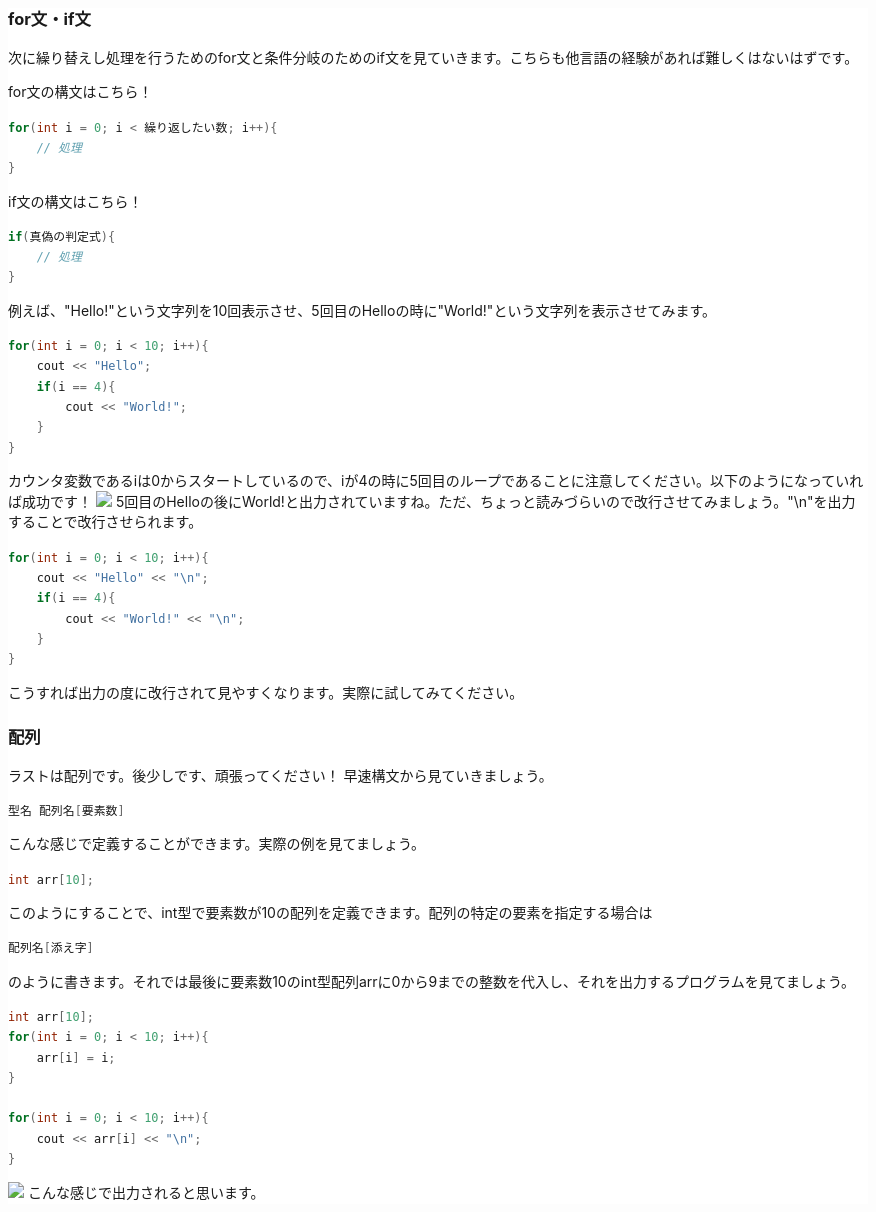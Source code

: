 ### for文・if文
次に繰り替えし処理を行うためのfor文と条件分岐のためのif文を見ていきます。こちらも他言語の経験があれば難しくはないはずです。

for文の構文はこちら！
```cpp
for(int i = 0; i < 繰り返したい数; i++){
    // 処理
}
```

if文の構文はこちら！
```cpp
if(真偽の判定式){
    // 処理
}
```
例えば、"Hello!"という文字列を10回表示させ、5回目のHelloの時に"World!"という文字列を表示させてみます。
```cpp
for(int i = 0; i < 10; i++){
    cout << "Hello";
    if(i == 4){
        cout << "World!";
    }
}
```
カウンタ変数であるiは0からスタートしているので、iが4の時に5回目のループであることに注意してください。以下のようになっていれば成功です！
![](https://storage.googleapis.com/zenn-user-upload/dfaa9daf0581-20231204.png)
5回目のHelloの後にWorld!と出力されていますね。ただ、ちょっと読みづらいので改行させてみましょう。"\n"を出力することで改行させられます。
```cpp
for(int i = 0; i < 10; i++){
    cout << "Hello" << "\n";
    if(i == 4){
        cout << "World!" << "\n";
    }
}
```
こうすれば出力の度に改行されて見やすくなります。実際に試してみてください。

### 配列
ラストは配列です。後少しです、頑張ってください！
早速構文から見ていきましょう。

```cpp
型名 配列名[要素数]
```
こんな感じで定義することができます。実際の例を見てましょう。
```cpp
int arr[10];
```
このようにすることで、int型で要素数が10の配列を定義できます。配列の特定の要素を指定する場合は
```cpp
配列名[添え字]
```
のように書きます。それでは最後に要素数10のint型配列arrに0から9までの整数を代入し、それを出力するプログラムを見てましょう。
```cpp
int arr[10];
for(int i = 0; i < 10; i++){
    arr[i] = i;
}

for(int i = 0; i < 10; i++){
    cout << arr[i] << "\n";    
}
```
![](https://storage.googleapis.com/zenn-user-upload/1863b49f5675-20231204.png)
こんな感じで出力されると思います。